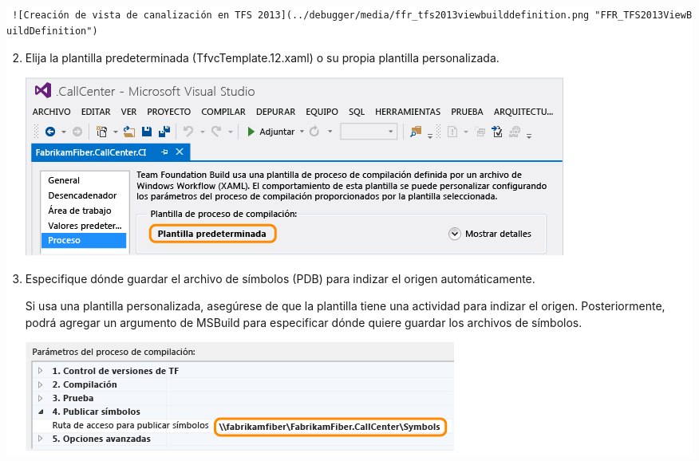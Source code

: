      ![Creación de vista de canalización en TFS 2013](../debugger/media/ffr_tfs2013viewbuilddefinition.png "FFR_TFS2013ViewBuildDefinition")

2.  Elija la plantilla predeterminada (TfvcTemplate.12.xaml) o su propia plantilla personalizada.

     ![Elija la plantilla de proceso de compilación &#45; TFS 2013](../debugger/media/ffr_tfs2013buildprocesstemplate.png "FFR_TFS2013BuildProcessTemplate")

3.  Especifique dónde guardar el archivo de símbolos (PDB) para indizar el origen automáticamente.

     Si usa una plantilla personalizada, asegúrese de que la plantilla tiene una actividad para indizar el origen. Posteriormente, podrá agregar un argumento de MSBuild para especificar dónde quiere guardar los archivos de símbolos.

     ![Configurar la ruta de acceso de símbolos en la canalización de compilación TFS 2013](../debugger/media/ffr_tfs2013builddefsymbolspath.png "FFR_TFS2013BuildDefSymbolsPath")
